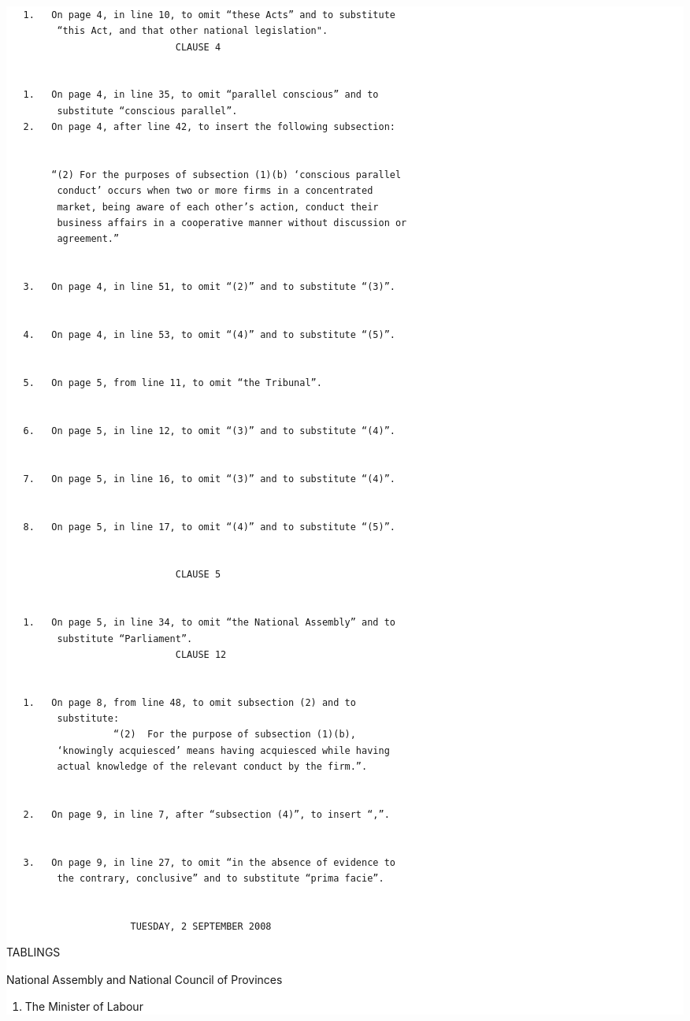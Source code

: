        1.   On page 4, in line 10, to omit “these Acts” and to substitute
             “this Act, and that other national legislation".
                                  CLAUSE 4


       1.   On page 4, in line 35, to omit “parallel conscious” and to
             substitute “conscious parallel”.
       2.   On page 4, after line 42, to insert the following subsection:


            “(2) For the purposes of subsection (1)(b) ‘conscious parallel
             conduct’ occurs when two or more firms in a concentrated
             market, being aware of each other’s action, conduct their
             business affairs in a cooperative manner without discussion or
             agreement.”


       3.   On page 4, in line 51, to omit “(2)” and to substitute “(3)”.


       4.   On page 4, in line 53, to omit “(4)” and to substitute “(5)”.


       5.   On page 5, from line 11, to omit “the Tribunal”.


       6.   On page 5, in line 12, to omit “(3)” and to substitute “(4)”.


       7.   On page 5, in line 16, to omit “(3)” and to substitute “(4)”.


       8.   On page 5, in line 17, to omit “(4)” and to substitute “(5)”.


                                  CLAUSE 5


       1.   On page 5, in line 34, to omit “the National Assembly” and to
             substitute “Parliament”.
                                  CLAUSE 12


       1.   On page 8, from line 48, to omit subsection (2) and to
             substitute:
                       “(2)  For the purpose of subsection (1)(b),
             ‘knowingly acquiesced’ means having acquiesced while having
             actual knowledge of the relevant conduct by the firm.”.


       2.   On page 9, in line 7, after “subsection (4)”, to insert “,”.


       3.   On page 9, in line 27, to omit “in the absence of evidence to
             the contrary, conclusive” and to substitute “prima facie”.


                          TUESDAY, 2 SEPTEMBER 2008

TABLINGS

National Assembly and National Council of Provinces

  1. The Minister of Labour
